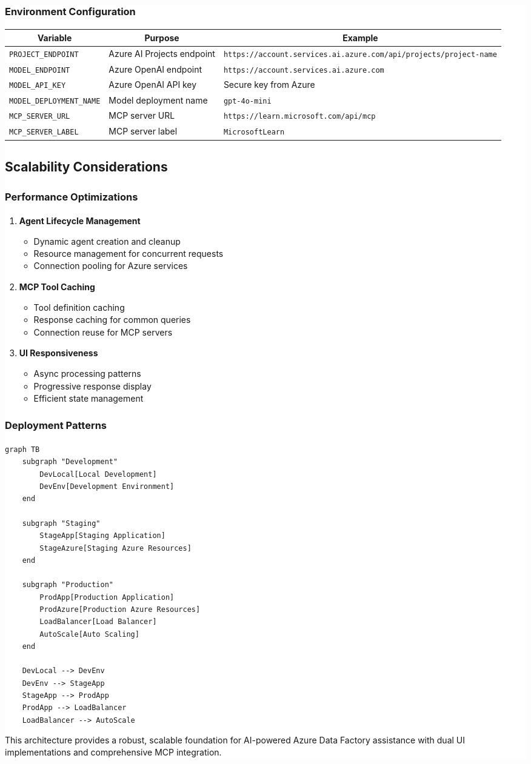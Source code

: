 ### Environment Configuration

| Variable | Purpose | Example |
|----------|---------|---------|
| `PROJECT_ENDPOINT` | Azure AI Projects endpoint | `https://account.services.ai.azure.com/api/projects/project-name` |
| `MODEL_ENDPOINT` | Azure OpenAI endpoint | `https://account.services.ai.azure.com` |
| `MODEL_API_KEY` | Azure OpenAI API key | Secure key from Azure |
| `MODEL_DEPLOYMENT_NAME` | Model deployment name | `gpt-4o-mini` |
| `MCP_SERVER_URL` | MCP server URL | `https://learn.microsoft.com/api/mcp` |
| `MCP_SERVER_LABEL` | MCP server label | `MicrosoftLearn` |

## Scalability Considerations

### Performance Optimizations

1. **Agent Lifecycle Management**
   - Dynamic agent creation and cleanup
   - Resource management for concurrent requests
   - Connection pooling for Azure services

2. **MCP Tool Caching**
   - Tool definition caching
   - Response caching for common queries
   - Connection reuse for MCP servers

3. **UI Responsiveness**
   - Async processing patterns
   - Progressive response display
   - Efficient state management

### Deployment Patterns

```mermaid
graph TB
    subgraph "Development"
        DevLocal[Local Development]
        DevEnv[Development Environment]
    end
    
    subgraph "Staging"
        StageApp[Staging Application]
        StageAzure[Staging Azure Resources]
    end
    
    subgraph "Production"
        ProdApp[Production Application]
        ProdAzure[Production Azure Resources]
        LoadBalancer[Load Balancer]
        AutoScale[Auto Scaling]
    end
    
    DevLocal --> DevEnv
    DevEnv --> StageApp
    StageApp --> ProdApp
    ProdApp --> LoadBalancer
    LoadBalancer --> AutoScale
```

This architecture provides a robust, scalable foundation for AI-powered Azure Data Factory assistance with dual UI implementations and comprehensive MCP integration.